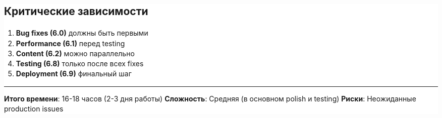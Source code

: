 ## Критические зависимости

1. **Bug fixes (6.0)** должны быть первыми
2. **Performance (6.1)** перед testing
3. **Content (6.2)** можно параллельно
4. **Testing (6.8)** только после всех fixes
5. **Deployment (6.9)** финальный шаг

---

**Итого времени**: 16-18 часов (2-3 дня работы)
**Сложность**: Средняя (в основном polish и testing)
**Риски**: Неожиданные production issues